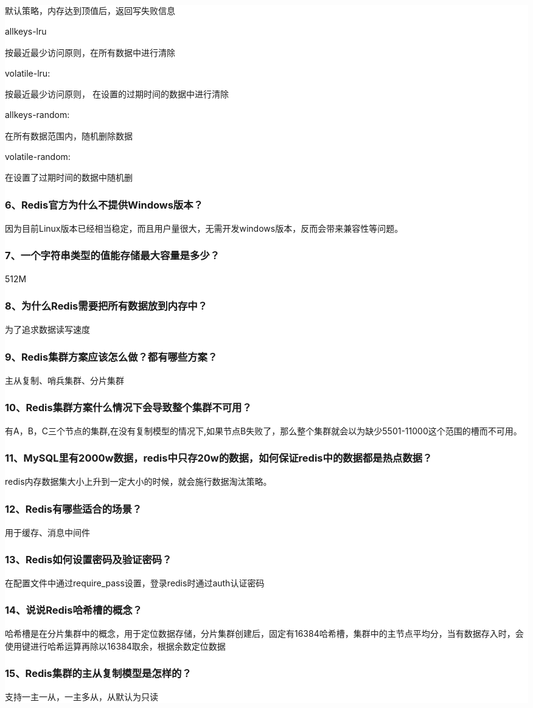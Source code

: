 默认策略，内存达到顶值后，返回写失败信息

allkeys-lru

按最近最少访问原则，在所有数据中进行清除 

volatile-lru: 

按最近最少访问原则， 在设置的过期时间的数据中进行清除

allkeys-random: 

在所有数据范围内，随机删除数据 

volatile-random:

在设置了过期时间的数据中随机删 

### 6、Redis官方为什么不提供Windows版本？

因为目前Linux版本已经相当稳定，而且用户量很大，无需开发windows版本，反而会带来兼容性等问题。

### 7、一个字符串类型的值能存储最大容量是多少？

512M

### 8、为什么Redis需要把所有数据放到内存中？

为了追求数据读写速度

### 9、Redis集群方案应该怎么做？都有哪些方案？

主从复制、哨兵集群、分片集群

### 10、Redis集群方案什么情况下会导致整个集群不可用？

有A，B，C三个节点的集群,在没有复制模型的情况下,如果节点B失败了，那么整个集群就会以为缺少5501-11000这个范围的槽而不可用。

### 11、MySQL里有2000w数据，redis中只存20w的数据，如何保证redis中的数据都是热点数据？

redis内存数据集大小上升到一定大小的时候，就会施行数据淘汰策略。

### 12、Redis有哪些适合的场景？

用于缓存、消息中间件

### 13、Redis如何设置密码及验证密码？

在配置文件中通过require_pass设置，登录redis时通过auth认证密码

### 14、说说Redis哈希槽的概念？

哈希槽是在分片集群中的概念，用于定位数据存储，分片集群创建后，固定有16384哈希槽，集群中的主节点平均分，当有数据存入时，会使用键进行哈希运算再除以16384取余，根据余数定位数据 

### 15、Redis集群的主从复制模型是怎样的？

支持一主一从，一主多从，从默认为只读
